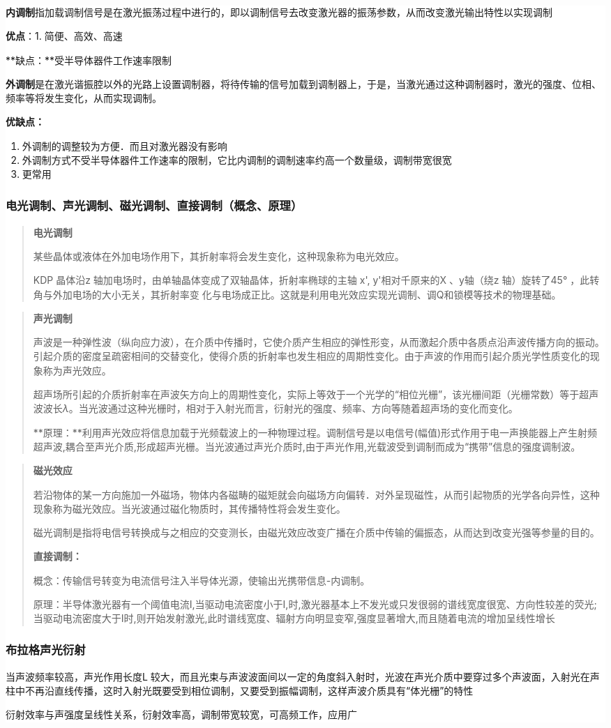 **内调制**指加载调制信号是在激光振荡过程中进行的，即以调制信号去改变激光器的振荡参数，从而改变激光输出特性以实现调制

**优点**：1. 简便、高效、高速

**缺点：**受半导体器件工作速率限制

**外调制**是在激光谐振腔以外的光路上设置调制器，将待传输的信号加载到调制器上，于是，当激光通过这种调制器时，激光的强度、位相、频率等将发生变化，从而实现调制。 

**优缺点：**

1. 外调制的调整较为方便．而且对激光器没有影响
2. 外调制方式不受半导体器件工作速率的限制，它比内调制的调制速率约高一个数量级，调制带宽很宽
3. 更常用

### 电光调制、声光调制、磁光调制、直接调制（概念、原理）

> **电光调制**
>
> 某些晶体或液体在外加电场作用下，其折射率将会发生变化，这种现象称为电光效应。
>
> KDP 晶体沿z 轴加电场时，由单轴晶体变成了双轴晶体，折射率椭球的主轴
> x', y'相对千原来的X 、y轴（绕z 轴）旋转了45° ，此转角与外加电场的大小无关，其折射率变
> 化与电场成正比。这就是利用电光效应实现光调制、调Q和锁模等技术的物理基础。

> **声光调制**
>
> 声波是一种弹性波（纵向应力波），在介质中传播时，它使介质产生相应的弹性形变，从而激起介质中各质点沿声波传播方向的振动。引起介质的密度呈疏密相间的交替变化，使得介质的折射率也发生相应的周期性变化。由于声波的作用而引起介质光学性质变化的现象称为声光效应。
>
> 超声场所引起的介质折射率在声波矢方向上的周期性变化，实际上等效于一个光学的“相位光栅”，该光栅间距（光栅常数）等于超声波波长$\lambda$。当光波通过这种光栅时，相对于入射光而言，衍射光的强度、频率、方向等随着超声场的变化而变化。
>
> **原理：**利用声光效应将信息加载于光频载波上的一种物理过程。调制信号是以电信号(幅值)形式作用于电一声换能器上产生射频超声波,耦合至声光介质,形成超声光栅。当光波通过声光介质时,由于声光作用,光载波受到调制而成为“携带”信息的强度调制波。

> **磁光效应**
>
> 若沿物体的某一方向施加一外磁场，物体内各磁畴的磁矩就会向磁场方向偏转．对外呈现磁性，从而引起物质的光学各向异性，这种现象称为磁光效应。当光波通过磁化物质时，其传播特性将会发生变化。
>
> 磁光调制是指将电信号转换成与之相应的交变测长，由磁光效应改变广播在介质中传输的偏振态，从而达到改变光强等参量的目的。
>
> **直接调制：**
>
> 概念：传输信号转变为电流信号注入半导体光源，使输出光携带信息-内调制。
>
> 原理：半导体激光器有一个阈值电流I,当驱动电流密度小于I,时,激光器基本上不发光或只发很弱的谱线宽度很宽、方向性较差的荧光;当驱动电流密度大于I时,则开始发射激光,此时谱线宽度、辐射方向明显变窄,强度显著增大,而且随着电流的增加呈线性增长

### 布拉格声光衍射

当声波频率较高，声光作用长度L 较大，而且光束与声波波面间以一定的角度斜入射时，光波在声光介质中要穿过多个声波面，入射光在声柱中不再沿直线传播，这时入射光既要受到相位调制，又要受到振幅调制，这样声波介质具有“体光栅”的特性

衍射效率与声强度呈线性关系，衍射效率高，调制带宽较宽，可高频工作，应用广
